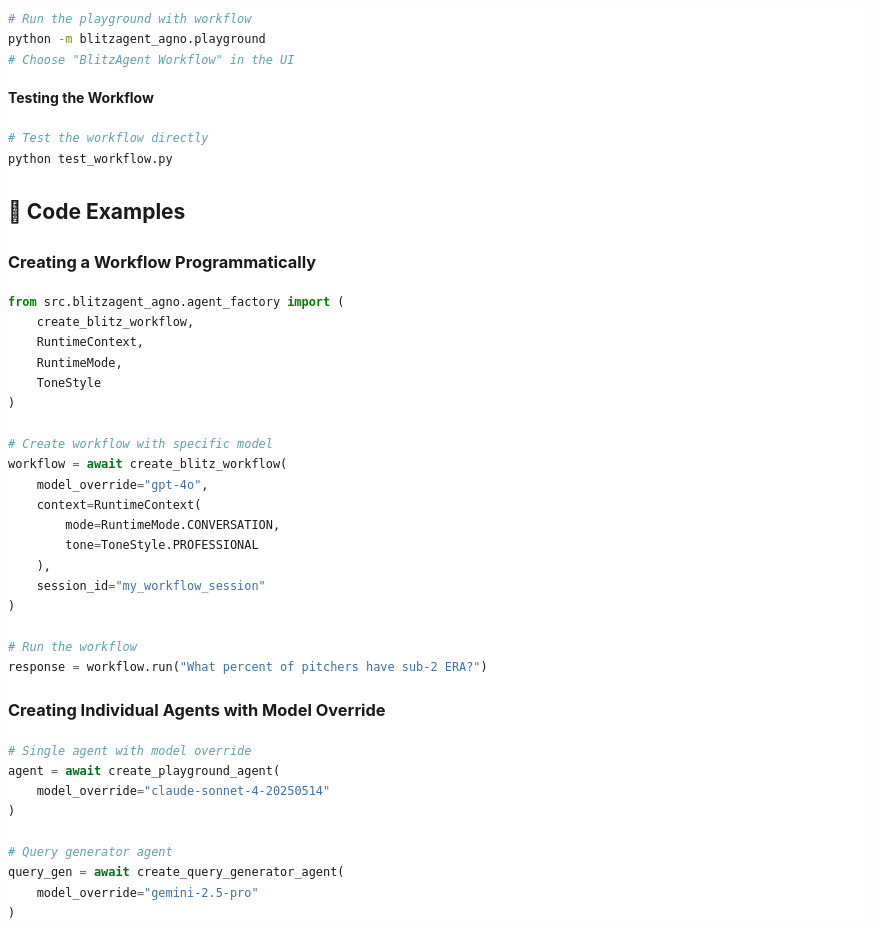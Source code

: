 ```bash
# Run the playground with workflow
python -m blitzagent_agno.playground
# Choose "BlitzAgent Workflow" in the UI
```

#### Testing the Workflow

```bash
# Test the workflow directly
python test_workflow.py
```

## 🔧 Code Examples

### Creating a Workflow Programmatically

```python
from src.blitzagent_agno.agent_factory import (
    create_blitz_workflow,
    RuntimeContext,
    RuntimeMode,
    ToneStyle
)

# Create workflow with specific model
workflow = await create_blitz_workflow(
    model_override="gpt-4o",
    context=RuntimeContext(
        mode=RuntimeMode.CONVERSATION,
        tone=ToneStyle.PROFESSIONAL
    ),
    session_id="my_workflow_session"
)

# Run the workflow
response = workflow.run("What percent of pitchers have sub-2 ERA?")
```

### Creating Individual Agents with Model Override

```python
# Single agent with model override
agent = await create_playground_agent(
    model_override="claude-sonnet-4-20250514"
)

# Query generator agent
query_gen = await create_query_generator_agent(
    model_override="gemini-2.5-pro"
)
```
